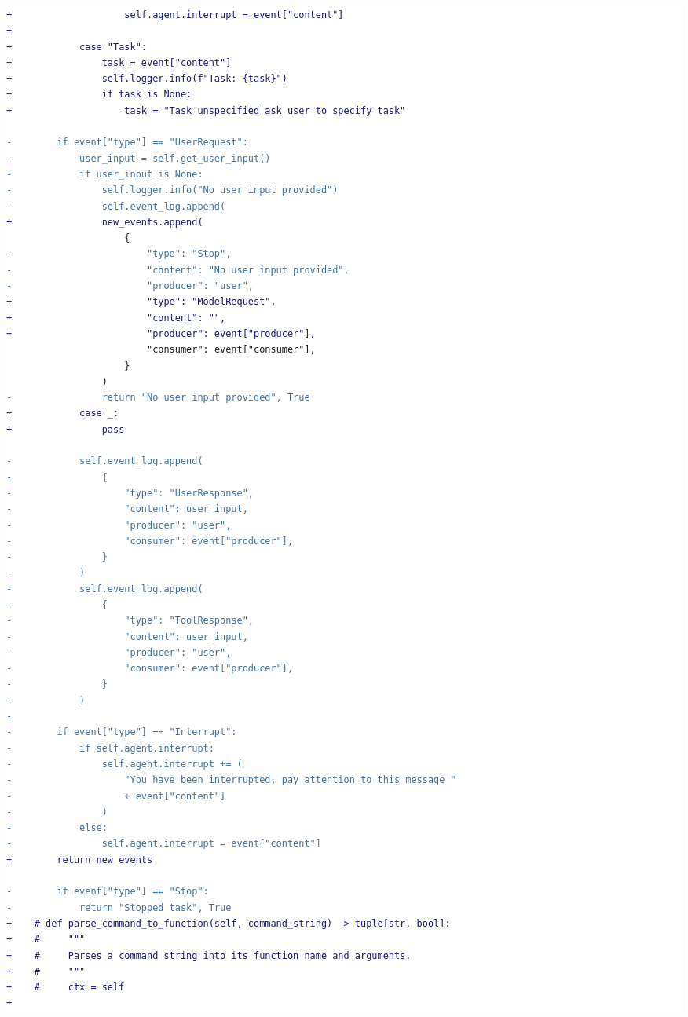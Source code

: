 ```diff
+                    self.agent.interrupt = event["content"]
+
+            case "Task":
+                task = event["content"]
+                self.logger.info(f"Task: {task}")
+                if task is None:
+                    task = "Task unspecified ask user to specify task"
 
-        if event["type"] == "UserRequest":
-            user_input = self.get_user_input()
-            if user_input is None:
-                self.logger.info("No user input provided")
-                self.event_log.append(
+                new_events.append(
                     {
-                        "type": "Stop",
-                        "content": "No user input provided",
-                        "producer": "user",
+                        "type": "ModelRequest",
+                        "content": "",
+                        "producer": event["producer"],
                         "consumer": event["consumer"],
                     }
                 )
-                return "No user input provided", True
+            case _:
+                pass
 
-            self.event_log.append(
-                {
-                    "type": "UserResponse",
-                    "content": user_input,
-                    "producer": "user",
-                    "consumer": event["producer"],
-                }
-            )
-            self.event_log.append(
-                {
-                    "type": "ToolResponse",
-                    "content": user_input,
-                    "producer": "user",
-                    "consumer": event["producer"],
-                }
-            )
-
-        if event["type"] == "Interrupt":
-            if self.agent.interrupt:
-                self.agent.interrupt += (
-                    "You have been interrupted, pay attention to this message "
-                    + event["content"]
-                )
-            else:
-                self.agent.interrupt = event["content"]
+        return new_events
 
-        if event["type"] == "Stop":
-            return "Stopped task", True
+    # def parse_command_to_function(self, command_string) -> tuple[str, bool]:
+    #     """
+    #     Parses a command string into its function name and arguments.
+    #     """
+    #     ctx = self
+
```